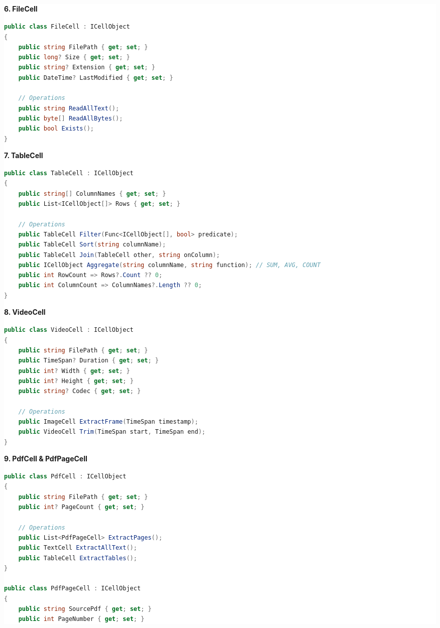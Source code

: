 **6. FileCell**
```csharp
public class FileCell : ICellObject
{
    public string FilePath { get; set; }
    public long? Size { get; set; }
    public string? Extension { get; set; }
    public DateTime? LastModified { get; set; }
    
    // Operations
    public string ReadAllText();
    public byte[] ReadAllBytes();
    public bool Exists();
}
```

**7. TableCell**
```csharp
public class TableCell : ICellObject
{
    public string[] ColumnNames { get; set; }
    public List<ICellObject[]> Rows { get; set; }
    
    // Operations
    public TableCell Filter(Func<ICellObject[], bool> predicate);
    public TableCell Sort(string columnName);
    public TableCell Join(TableCell other, string onColumn);
    public ICellObject Aggregate(string columnName, string function); // SUM, AVG, COUNT
    public int RowCount => Rows?.Count ?? 0;
    public int ColumnCount => ColumnNames?.Length ?? 0;
}
```

**8. VideoCell**
```csharp
public class VideoCell : ICellObject
{
    public string FilePath { get; set; }
    public TimeSpan? Duration { get; set; }
    public int? Width { get; set; }
    public int? Height { get; set; }
    public string? Codec { get; set; }
    
    // Operations
    public ImageCell ExtractFrame(TimeSpan timestamp);
    public VideoCell Trim(TimeSpan start, TimeSpan end);
}
```

**9. PdfCell & PdfPageCell**
```csharp
public class PdfCell : ICellObject
{
    public string FilePath { get; set; }
    public int? PageCount { get; set; }
    
    // Operations
    public List<PdfPageCell> ExtractPages();
    public TextCell ExtractAllText();
    public TableCell ExtractTables();
}

public class PdfPageCell : ICellObject
{
    public string SourcePdf { get; set; }
    public int PageNumber { get; set; }
```